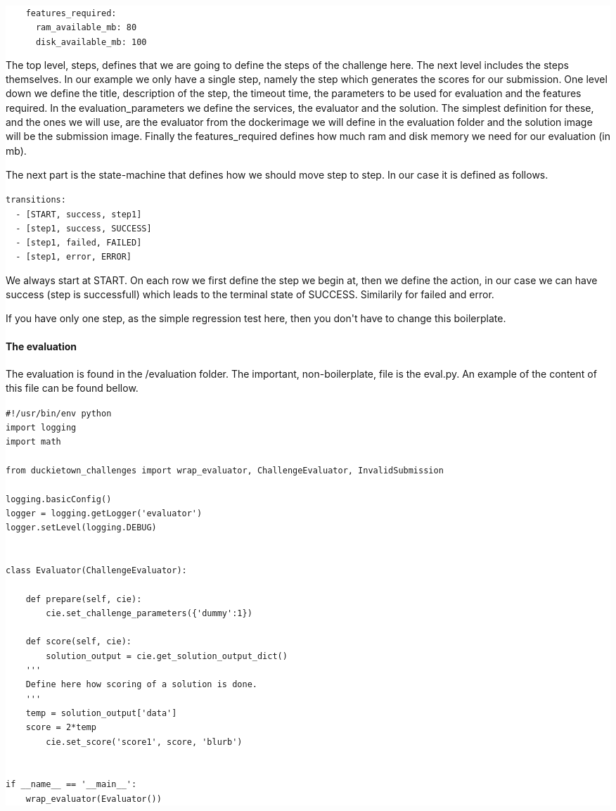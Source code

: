 ```
    features_required:
      ram_available_mb: 80
      disk_available_mb: 100
```

The top level, steps, defines that we are going to define the steps of the challenge here. The next level includes the steps themselves. In our example we only have a single step, namely the step which generates the scores for our submission. One level down we define the title, description of the step, the timeout time, the parameters to be used for evaluation and the features required. In the evaluation\_parameters we define the services, the evaluator and the solution. The simplest definition for these, and the ones we will use, are the evaluator from the dockerimage we will define in the evaluation folder and the solution image will be the submission image. Finally the features\_required defines how much ram and disk memory we need for our evaluation \(in mb\).	

The next part is the state-machine that defines how we should move step to step. In our case it is defined as follows.

```
transitions:
  - [START, success, step1]
  - [step1, success, SUCCESS]
  - [step1, failed, FAILED]
  - [step1, error, ERROR]
```

We always start at START. On each row we first define the step we begin at, then we define the action, in our case we can have success \(step is successfull\) which leads to the terminal state of SUCCESS. Similarily for failed and error. 

If you have only one step, as the simple regression test here, then you don't have to change this boilerplate.

#### The evaluation

The evaluation is found in the /evaluation folder. The important, non-boilerplate, file is the eval.py. An example of the content of this file can be found bellow.

```
#!/usr/bin/env python
import logging
import math

from duckietown_challenges import wrap_evaluator, ChallengeEvaluator, InvalidSubmission

logging.basicConfig()
logger = logging.getLogger('evaluator')
logger.setLevel(logging.DEBUG)


class Evaluator(ChallengeEvaluator):

    def prepare(self, cie):
        cie.set_challenge_parameters({'dummy':1})

    def score(self, cie):
        solution_output = cie.get_solution_output_dict()
	'''
	Define here how scoring of a solution is done.
	'''
	temp = solution_output['data']
	score = 2*temp
        cie.set_score('score1', score, 'blurb')


if __name__ == '__main__':
    wrap_evaluator(Evaluator())
```